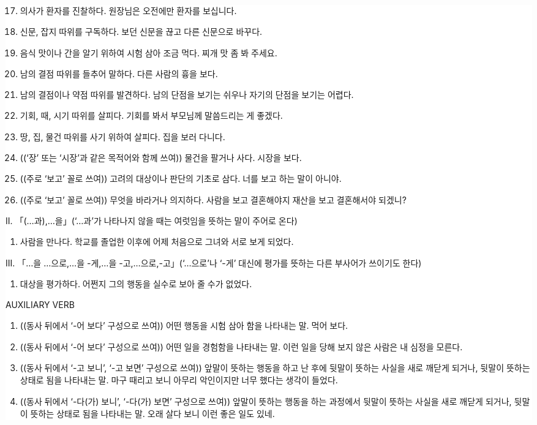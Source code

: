 17.	의사가 환자를 진찰하다.
원장님은 오전에만 환자를 보십니다.

18.	신문, 잡지 따위를 구독하다.
보던 신문을 끊고 다른 신문으로 바꾸다.


19.	음식 맛이나 간을 알기 위하여 시험 삼아 조금 먹다.
찌개 맛 좀 봐 주세요.


20.	남의 결점 따위를 들추어 말하다.
다른 사람의 흉을 보다.

21.	남의 결점이나 약점 따위를 발견하다.
남의 단점을 보기는 쉬우나 자기의 단점을 보기는 어렵다.

22.	기회, 때, 시기 따위를 살피다.
기회를 봐서 부모님께 말씀드리는 게 좋겠다.

23.	땅, 집, 물건 따위를 사기 위하여 살피다.
집을 보러 다니다.

24.	((‘장’ 또는 ‘시장’과 같은 목적어와 함께 쓰여)) 물건을 팔거나 사다.
시장을 보다.

25.	((주로 ‘보고’ 꼴로 쓰여)) 고려의 대상이나 판단의 기초로 삼다.
너를 보고 하는 말이 아니야.

26.	((주로 ‘보고’ 꼴로 쓰여)) 무엇을 바라거나 의지하다.
사람을 보고 결혼해야지 재산을 보고 결혼해서야 되겠니?

II. 「(…과),…을」(‘…과’가 나타나지 않을 때는 여럿임을 뜻하는 말이 주어로 온다)
1.	사람을 만나다.
학교를 졸업한 이후에 어제 처음으로 그녀와 서로 보게 되었다.


III. 「…을 …으로,…을 -게,…을 -고,…으로,-고」(‘…으로’나 ‘-게’ 대신에 평가를 뜻하는 다른 부사어가 쓰이기도 한다)
1.	대상을 평가하다.
어쩐지 그의 행동을 실수로 보아 줄 수가 없었다.


AUXILIARY VERB

1.	((동사 뒤에서 ‘-어 보다’ 구성으로 쓰여)) 어떤 행동을 시험 삼아 함을 나타내는 말.
먹어 보다.


2.	((동사 뒤에서 ‘-어 보다’ 구성으로 쓰여)) 어떤 일을 경험함을 나타내는 말.
이런 일을 당해 보지 않은 사람은 내 심정을 모른다.


3.	((동사 뒤에서 ‘-고 보니’, ‘-고 보면’ 구성으로 쓰여)) 앞말이 뜻하는 행동을 하고 난 후에 뒷말이 뜻하는 사실을 새로 깨닫게 되거나, 뒷말이 뜻하는 상태로 됨을 나타내는 말.
마구 때리고 보니 아무리 악인이지만 너무 했다는 생각이 들었다.


4.	((동사 뒤에서 ‘-다(가) 보니’, ‘-다(가) 보면’ 구성으로 쓰여)) 앞말이 뜻하는 행동을 하는 과정에서 뒷말이 뜻하는 사실을 새로 깨닫게 되거나, 뒷말이 뜻하는 상태로 됨을 나타내는 말.
오래 살다 보니 이런 좋은 일도 있네.

